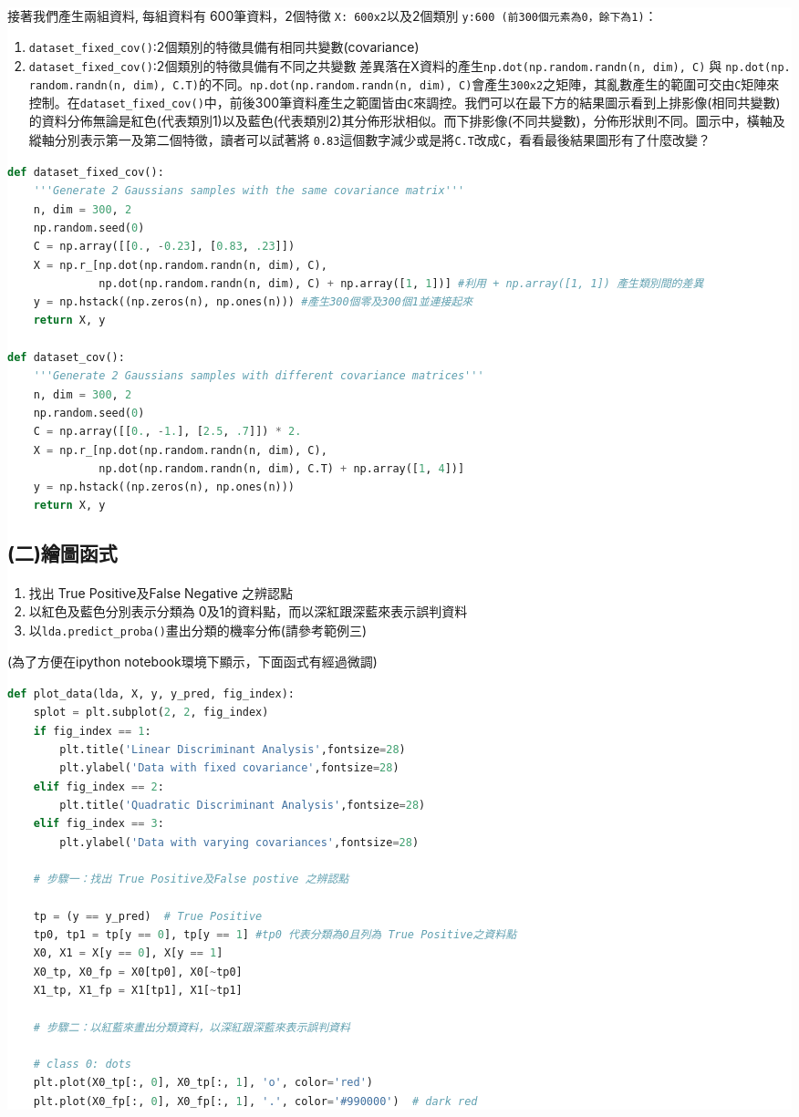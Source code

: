 
接著我們產生兩組資料, 每組資料有 600筆資料，2個特徵 `X: 600x2`以及2個類別 `y:600 (前300個元素為0，餘下為1)`：
1. `dataset_fixed_cov()`:2個類別的特徵具備有相同共變數(covariance)
2. `dataset_fixed_cov()`:2個類別的特徵具備有不同之共變數
差異落在X資料的產生`np.dot(np.random.randn(n, dim), C)` 與 `np.dot(np.random.randn(n, dim), C.T)`的不同。`np.dot(np.random.randn(n, dim), C)`會產生`300x2`之矩陣，其亂數產生的範圍可交由`C`矩陣來控制。在`dataset_fixed_cov()`中，前後300筆資料產生之範圍皆由`C`來調控。我們可以在最下方的結果圖示看到上排影像(相同共變數)的資料分佈無論是紅色(代表類別1)以及藍色(代表類別2)其分佈形狀相似。而下排影像(不同共變數)，分佈形狀則不同。圖示中，橫軸及縱軸分別表示第一及第二個特徵，讀者可以試著將 `0.83`這個數字減少或是將`C.T`改成`C`，看看最後結果圖形有了什麼改變？


```python
def dataset_fixed_cov():
    '''Generate 2 Gaussians samples with the same covariance matrix'''
    n, dim = 300, 2
    np.random.seed(0)
    C = np.array([[0., -0.23], [0.83, .23]])
    X = np.r_[np.dot(np.random.randn(n, dim), C),
              np.dot(np.random.randn(n, dim), C) + np.array([1, 1])] #利用 + np.array([1, 1]) 產生類別間的差異
    y = np.hstack((np.zeros(n), np.ones(n))) #產生300個零及300個1並連接起來
    return X, y

def dataset_cov():
    '''Generate 2 Gaussians samples with different covariance matrices'''
    n, dim = 300, 2
    np.random.seed(0)
    C = np.array([[0., -1.], [2.5, .7]]) * 2.
    X = np.r_[np.dot(np.random.randn(n, dim), C),
              np.dot(np.random.randn(n, dim), C.T) + np.array([1, 4])]
    y = np.hstack((np.zeros(n), np.ones(n)))
    return X, y
```

## (二)繪圖函式

1. 找出 True Positive及False Negative 之辨認點
2. 以紅色及藍色分別表示分類為 0及1的資料點，而以深紅跟深藍來表示誤判資料
3. 以`lda.predict_proba()`畫出分類的機率分佈(請參考範例三)

(為了方便在ipython notebook環境下顯示，下面函式有經過微調)


```python
def plot_data(lda, X, y, y_pred, fig_index):
    splot = plt.subplot(2, 2, fig_index)
    if fig_index == 1:
        plt.title('Linear Discriminant Analysis',fontsize=28)
        plt.ylabel('Data with fixed covariance',fontsize=28)
    elif fig_index == 2:
        plt.title('Quadratic Discriminant Analysis',fontsize=28)
    elif fig_index == 3:
        plt.ylabel('Data with varying covariances',fontsize=28)

    # 步驟一：找出 True Positive及False postive 之辨認點

    tp = (y == y_pred)  # True Positive
    tp0, tp1 = tp[y == 0], tp[y == 1] #tp0 代表分類為0且列為 True Positive之資料點
    X0, X1 = X[y == 0], X[y == 1]
    X0_tp, X0_fp = X0[tp0], X0[~tp0]
    X1_tp, X1_fp = X1[tp1], X1[~tp1]

    # 步驟二：以紅藍來畫出分類資料，以深紅跟深藍來表示誤判資料

    # class 0: dots
    plt.plot(X0_tp[:, 0], X0_tp[:, 1], 'o', color='red')
    plt.plot(X0_fp[:, 0], X0_fp[:, 1], '.', color='#990000')  # dark red

```